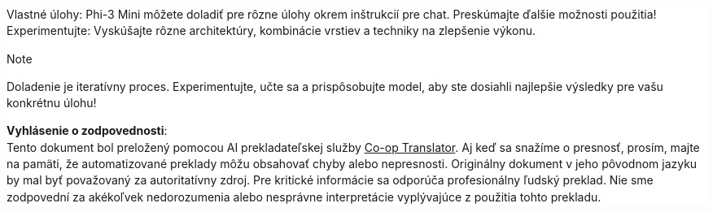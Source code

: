 Vlastné úlohy: Phi-3 Mini môžete doladiť pre rôzne úlohy okrem inštrukcií pre chat. Preskúmajte ďalšie možnosti použitia!  
Experimentujte: Vyskúšajte rôzne architektúry, kombinácie vrstiev a techniky na zlepšenie výkonu.

> [!NOTE]
> Doladenie je iteratívny proces. Experimentujte, učte sa a prispôsobujte model, aby ste dosiahli najlepšie výsledky pre vašu konkrétnu úlohu!

**Vyhlásenie o zodpovednosti**:  
Tento dokument bol preložený pomocou AI prekladateľskej služby [Co-op Translator](https://github.com/Azure/co-op-translator). Aj keď sa snažíme o presnosť, prosím, majte na pamäti, že automatizované preklady môžu obsahovať chyby alebo nepresnosti. Originálny dokument v jeho pôvodnom jazyku by mal byť považovaný za autoritatívny zdroj. Pre kritické informácie sa odporúča profesionálny ľudský preklad. Nie sme zodpovední za akékoľvek nedorozumenia alebo nesprávne interpretácie vyplývajúce z použitia tohto prekladu.
